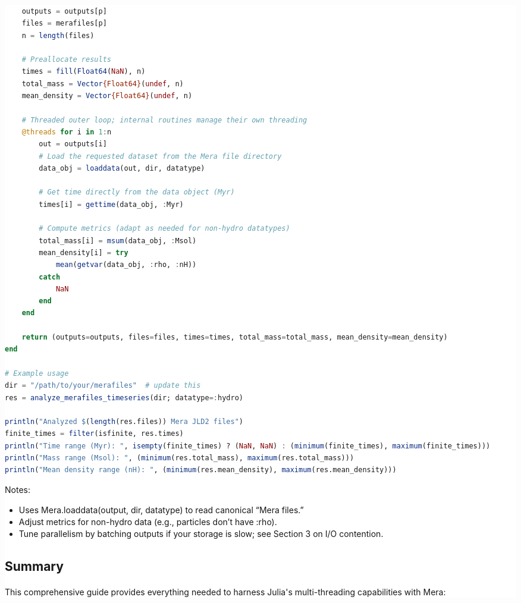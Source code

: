 ```julia
    outputs = outputs[p]
    files = merafiles[p]
    n = length(files)

    # Preallocate results
    times = fill(Float64(NaN), n)
    total_mass = Vector{Float64}(undef, n)
    mean_density = Vector{Float64}(undef, n)

    # Threaded outer loop; internal routines manage their own threading
    @threads for i in 1:n
        out = outputs[i]
        # Load the requested dataset from the Mera file directory
        data_obj = loaddata(out, dir, datatype)

        # Get time directly from the data object (Myr)
        times[i] = gettime(data_obj, :Myr)

        # Compute metrics (adapt as needed for non-hydro datatypes)
        total_mass[i] = msum(data_obj, :Msol)
        mean_density[i] = try
            mean(getvar(data_obj, :rho, :nH))
        catch
            NaN
        end
    end

    return (outputs=outputs, files=files, times=times, total_mass=total_mass, mean_density=mean_density)
end

# Example usage
dir = "/path/to/your/merafiles"  # update this
res = analyze_merafiles_timeseries(dir; datatype=:hydro)

println("Analyzed $(length(res.files)) Mera JLD2 files")
finite_times = filter(isfinite, res.times)
println("Time range (Myr): ", isempty(finite_times) ? (NaN, NaN) : (minimum(finite_times), maximum(finite_times)))
println("Mass range (Msol): ", (minimum(res.total_mass), maximum(res.total_mass)))
println("Mean density range (nH): ", (minimum(res.mean_density), maximum(res.mean_density)))
```

Notes:
- Uses Mera.loaddata(output, dir, datatype) to read canonical “Mera files.”
- Adjust metrics for non-hydro data (e.g., particles don’t have :rho).
- Tune parallelism by batching outputs if your storage is slow; see Section 3 on I/O contention.

## Summary

This comprehensive guide provides everything needed to harness Julia's multi-threading capabilities with Mera:
